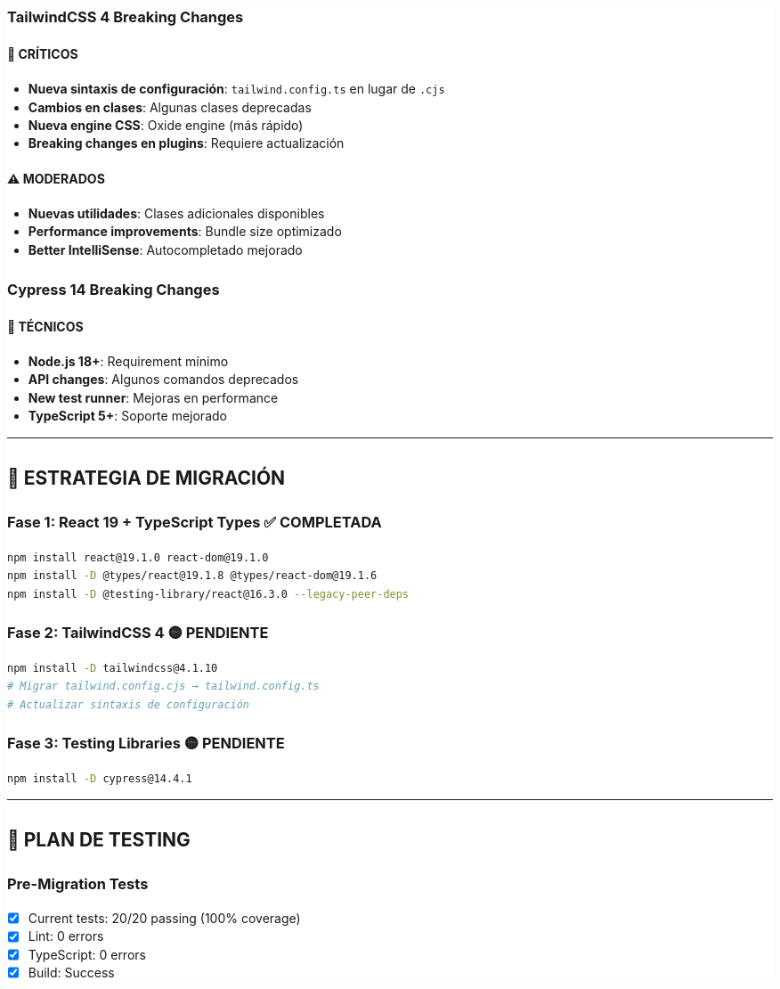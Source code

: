 ### TailwindCSS 4 Breaking Changes

#### 🚨 **CRÍTICOS**
- **Nueva sintaxis de configuración**: `tailwind.config.ts` en lugar de `.cjs`
- **Cambios en clases**: Algunas clases deprecadas
- **Nueva engine CSS**: Oxide engine (más rápido)
- **Breaking changes en plugins**: Requiere actualización

#### ⚠️ **MODERADOS**
- **Nuevas utilidades**: Clases adicionales disponibles
- **Performance improvements**: Bundle size optimizado
- **Better IntelliSense**: Autocompletado mejorado

### Cypress 14 Breaking Changes

#### 🔧 **TÉCNICOS**
- **Node.js 18+**: Requirement mínimo
- **API changes**: Algunos comandos deprecados
- **New test runner**: Mejoras en performance
- **TypeScript 5+**: Soporte mejorado

---

## 🎯 ESTRATEGIA DE MIGRACIÓN

### Fase 1: React 19 + TypeScript Types ✅ COMPLETADA
```bash
npm install react@19.1.0 react-dom@19.1.0
npm install -D @types/react@19.1.8 @types/react-dom@19.1.6
npm install -D @testing-library/react@16.3.0 --legacy-peer-deps
```

### Fase 2: TailwindCSS 4 🟡 PENDIENTE
```bash
npm install -D tailwindcss@4.1.10
# Migrar tailwind.config.cjs → tailwind.config.ts
# Actualizar sintaxis de configuración
```

### Fase 3: Testing Libraries 🟡 PENDIENTE
```bash
npm install -D cypress@14.4.1
```

---

## 🧪 PLAN DE TESTING

### Pre-Migration Tests
- [x] Current tests: 20/20 passing (100% coverage)
- [x] Lint: 0 errors
- [x] TypeScript: 0 errors
- [x] Build: Success
